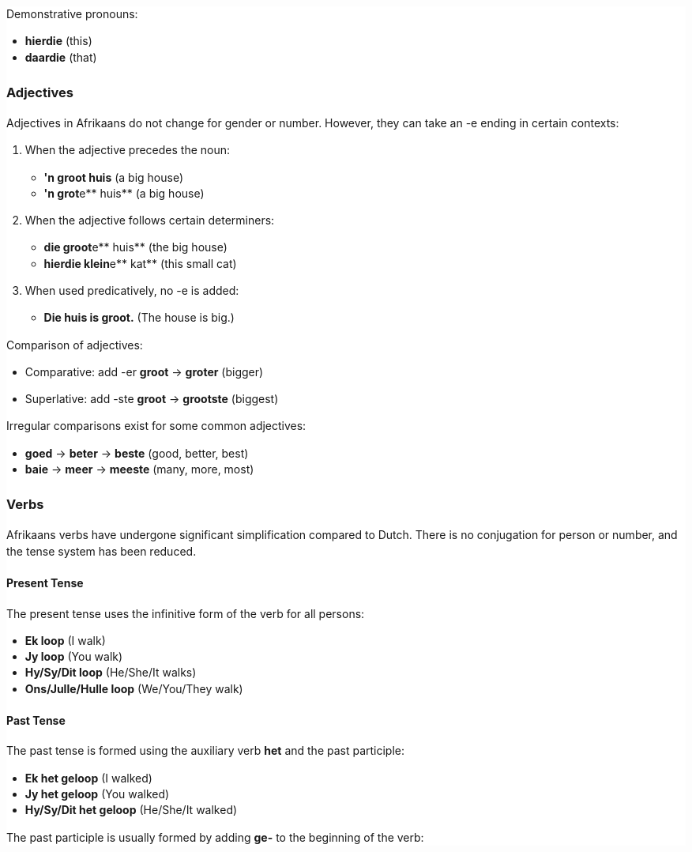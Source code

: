 Demonstrative pronouns:

- **hierdie** (this)
- **daardie** (that)

### Adjectives

Adjectives in Afrikaans do not change for gender or number. However, they can take an -e ending in certain contexts:

1. When the adjective precedes the noun:
   - **'n groot huis** (a big house)
   - **'n grot**e** huis** (a big house)

2. When the adjective follows certain determiners:
   - **die groot**e** huis** (the big house)
   - **hierdie klein**e** kat** (this small cat)

3. When used predicatively, no -e is added:
   - **Die huis is groot.** (The house is big.)

Comparison of adjectives:

- Comparative: add -er
  **groot** → **groter** (bigger)

- Superlative: add -ste
  **groot** → **grootste** (biggest)

Irregular comparisons exist for some common adjectives:

- **goed** → **beter** → **beste** (good, better, best)
- **baie** → **meer** → **meeste** (many, more, most)

### Verbs

Afrikaans verbs have undergone significant simplification compared to Dutch. There is no conjugation for person or number, and the tense system has been reduced.

#### Present Tense

The present tense uses the infinitive form of the verb for all persons:

- **Ek loop** (I walk)
- **Jy loop** (You walk)
- **Hy/Sy/Dit loop** (He/She/It walks)
- **Ons/Julle/Hulle loop** (We/You/They walk)

#### Past Tense

The past tense is formed using the auxiliary verb **het** and the past participle:

- **Ek het geloop** (I walked)
- **Jy het geloop** (You walked)
- **Hy/Sy/Dit het geloop** (He/She/It walked)

The past participle is usually formed by adding **ge-** to the beginning of the verb:
